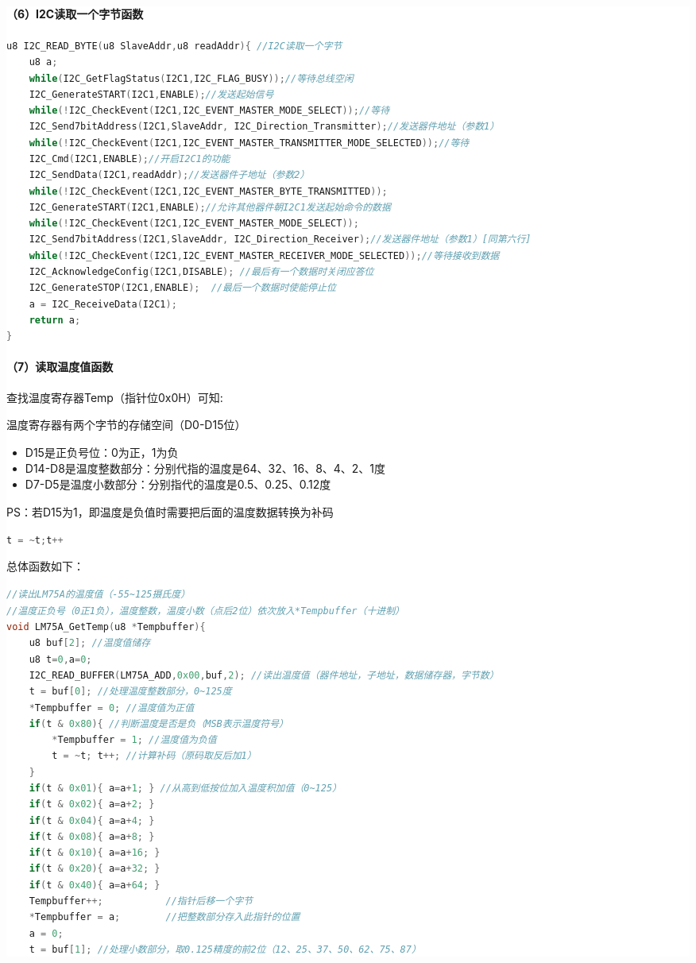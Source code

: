 

#### （6）I2C读取一个字节函数

```c
u8 I2C_READ_BYTE(u8 SlaveAddr,u8 readAddr){ //I2C读取一个字节
	u8 a;
	while(I2C_GetFlagStatus(I2C1,I2C_FLAG_BUSY));//等待总线空闲
	I2C_GenerateSTART(I2C1,ENABLE);//发送起始信号
	while(!I2C_CheckEvent(I2C1,I2C_EVENT_MASTER_MODE_SELECT));//等待
	I2C_Send7bitAddress(I2C1,SlaveAddr, I2C_Direction_Transmitter);//发送器件地址（参数1） 
	while(!I2C_CheckEvent(I2C1,I2C_EVENT_MASTER_TRANSMITTER_MODE_SELECTED));//等待
	I2C_Cmd(I2C1,ENABLE);//开启I2C1的功能
	I2C_SendData(I2C1,readAddr);//发送器件子地址（参数2）
	while(!I2C_CheckEvent(I2C1,I2C_EVENT_MASTER_BYTE_TRANSMITTED));
	I2C_GenerateSTART(I2C1,ENABLE);//允许其他器件朝I2C1发送起始命令的数据
	while(!I2C_CheckEvent(I2C1,I2C_EVENT_MASTER_MODE_SELECT));
	I2C_Send7bitAddress(I2C1,SlaveAddr, I2C_Direction_Receiver);//发送器件地址（参数1）[同第六行]
	while(!I2C_CheckEvent(I2C1,I2C_EVENT_MASTER_RECEIVER_MODE_SELECTED));//等待接收到数据
	I2C_AcknowledgeConfig(I2C1,DISABLE); //最后有一个数据时关闭应答位
	I2C_GenerateSTOP(I2C1,ENABLE);	//最后一个数据时使能停止位
	a = I2C_ReceiveData(I2C1);
	return a;
}
```



#### （7）读取温度值函数

查找温度寄存器Temp（指针位0x0H）可知:

温度寄存器有两个字节的存储空间（D0-D15位）

- D15是正负号位：0为正，1为负
- D14-D8是温度整数部分：分别代指的温度是64、32、16、8、4、2、1度
- D7-D5是温度小数部分：分别指代的温度是0.5、0.25、0.12度

PS：若D15为1，即温度是负值时需要把后面的温度数据转换为补码

```c
t = ~t;t++
```

总体函数如下：

```c
//读出LM75A的温度值（-55~125摄氏度）
//温度正负号（0正1负），温度整数，温度小数（点后2位）依次放入*Tempbuffer（十进制）
void LM75A_GetTemp(u8 *Tempbuffer){   
    u8 buf[2]; //温度值储存   
    u8 t=0,a=0;   
    I2C_READ_BUFFER(LM75A_ADD,0x00,buf,2); //读出温度值（器件地址，子地址，数据储存器，字节数）
	t = buf[0]; //处理温度整数部分，0~125度
	*Tempbuffer = 0; //温度值为正值
	if(t & 0x80){ //判断温度是否是负（MSB表示温度符号）
		*Tempbuffer = 1; //温度值为负值
		t = ~t; t++; //计算补码（原码取反后加1）
	}
	if(t & 0x01){ a=a+1; } //从高到低按位加入温度积加值（0~125）
	if(t & 0x02){ a=a+2; }
	if(t & 0x04){ a=a+4; }
	if(t & 0x08){ a=a+8; }
	if(t & 0x10){ a=a+16; }
	if(t & 0x20){ a=a+32; }
	if(t & 0x40){ a=a+64; }
	Tempbuffer++;           //指针后移一个字节
	*Tempbuffer = a;        //把整数部分存入此指针的位置
	a = 0;           
	t = buf[1]; //处理小数部分，取0.125精度的前2位（12、25、37、50、62、75、87）
```